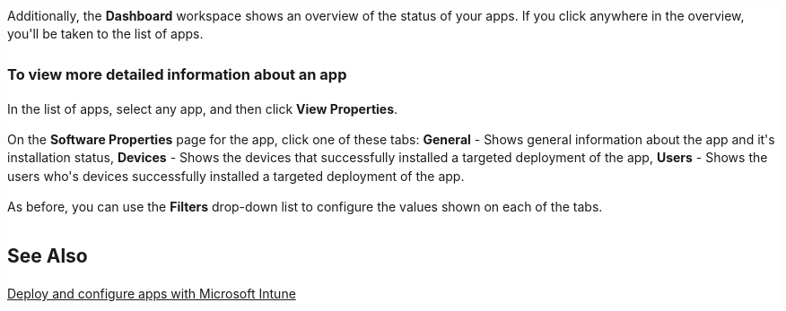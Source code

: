 Additionally, the **Dashboard** workspace shows an overview of the status of your apps. If you click anywhere in the overview, you'll be taken to the list of apps.

### To view more detailed information about an app
In the list of apps, select any app, and then click **View Properties**.

On the **Software Properties** page for the app, click one of these tabs: **General** - Shows general information about the app and it's installation status, **Devices** - Shows the devices that successfully installed a targeted deployment of the app, **Users** - Shows the users who's devices successfully installed a targeted deployment of the app.

As before, you can use the **Filters** drop-down list to configure the values shown on each of the tabs.

## See Also
[Deploy and configure apps with Microsoft Intune](../Topic/Deploy_and_configure_apps_with_Microsoft_Intune.md)

